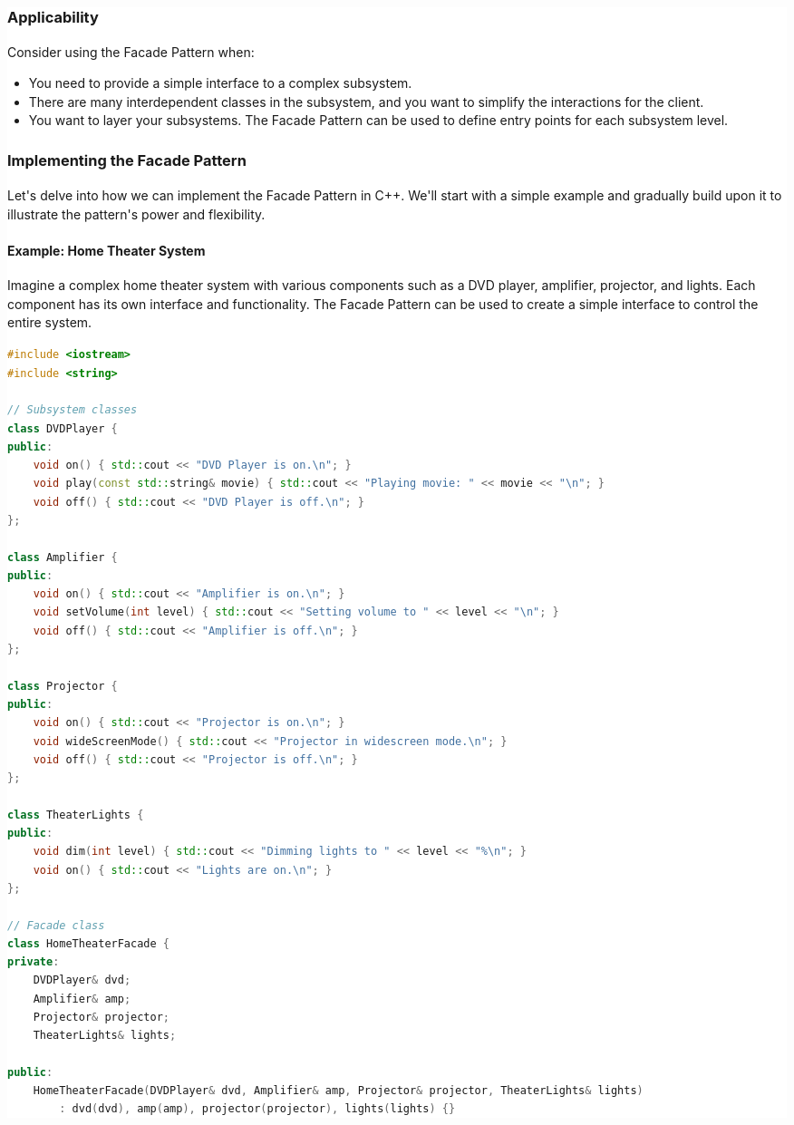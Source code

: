 ### Applicability

Consider using the Facade Pattern when:

- You need to provide a simple interface to a complex subsystem.
- There are many interdependent classes in the subsystem, and you want to simplify the interactions for the client.
- You want to layer your subsystems. The Facade Pattern can be used to define entry points for each subsystem level.

### Implementing the Facade Pattern

Let's delve into how we can implement the Facade Pattern in C++. We'll start with a simple example and gradually build upon it to illustrate the pattern's power and flexibility.

#### Example: Home Theater System

Imagine a complex home theater system with various components such as a DVD player, amplifier, projector, and lights. Each component has its own interface and functionality. The Facade Pattern can be used to create a simple interface to control the entire system.

```cpp
#include <iostream>
#include <string>

// Subsystem classes
class DVDPlayer {
public:
    void on() { std::cout << "DVD Player is on.\n"; }
    void play(const std::string& movie) { std::cout << "Playing movie: " << movie << "\n"; }
    void off() { std::cout << "DVD Player is off.\n"; }
};

class Amplifier {
public:
    void on() { std::cout << "Amplifier is on.\n"; }
    void setVolume(int level) { std::cout << "Setting volume to " << level << "\n"; }
    void off() { std::cout << "Amplifier is off.\n"; }
};

class Projector {
public:
    void on() { std::cout << "Projector is on.\n"; }
    void wideScreenMode() { std::cout << "Projector in widescreen mode.\n"; }
    void off() { std::cout << "Projector is off.\n"; }
};

class TheaterLights {
public:
    void dim(int level) { std::cout << "Dimming lights to " << level << "%\n"; }
    void on() { std::cout << "Lights are on.\n"; }
};

// Facade class
class HomeTheaterFacade {
private:
    DVDPlayer& dvd;
    Amplifier& amp;
    Projector& projector;
    TheaterLights& lights;

public:
    HomeTheaterFacade(DVDPlayer& dvd, Amplifier& amp, Projector& projector, TheaterLights& lights)
        : dvd(dvd), amp(amp), projector(projector), lights(lights) {}

```